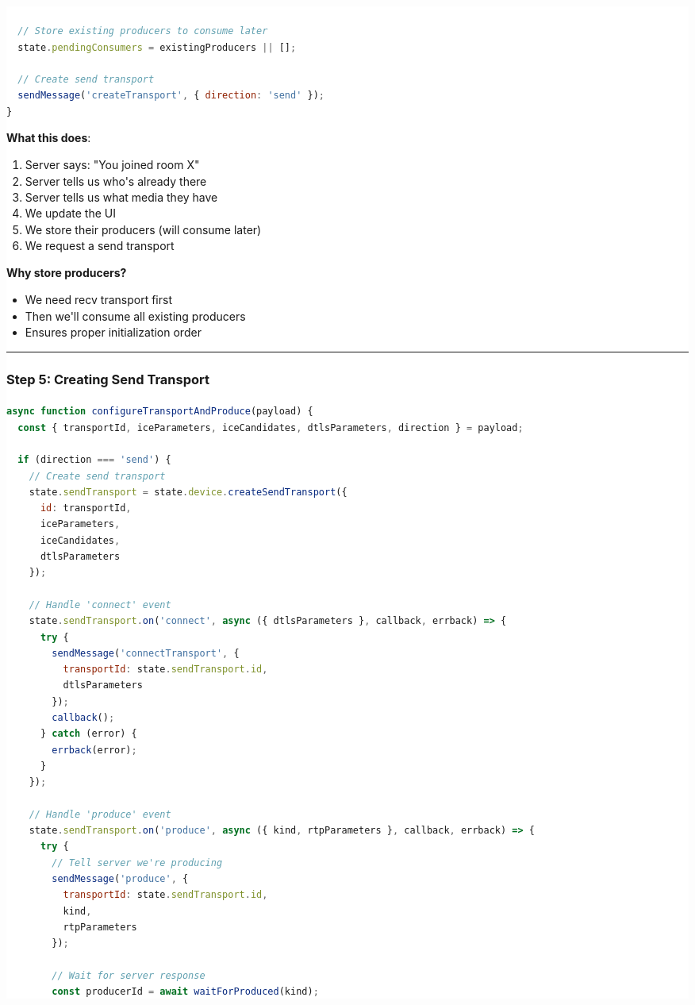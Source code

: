 ```javascript
  
  // Store existing producers to consume later
  state.pendingConsumers = existingProducers || [];
  
  // Create send transport
  sendMessage('createTransport', { direction: 'send' });
}
```

**What this does**:
1. Server says: "You joined room X"
2. Server tells us who's already there
3. Server tells us what media they have
4. We update the UI
5. We store their producers (will consume later)
6. We request a send transport

**Why store producers?**
- We need recv transport first
- Then we'll consume all existing producers
- Ensures proper initialization order

---

### Step 5: Creating Send Transport

```javascript
async function configureTransportAndProduce(payload) {
  const { transportId, iceParameters, iceCandidates, dtlsParameters, direction } = payload;
  
  if (direction === 'send') {
    // Create send transport
    state.sendTransport = state.device.createSendTransport({
      id: transportId,
      iceParameters,
      iceCandidates,
      dtlsParameters
    });
    
    // Handle 'connect' event
    state.sendTransport.on('connect', async ({ dtlsParameters }, callback, errback) => {
      try {
        sendMessage('connectTransport', {
          transportId: state.sendTransport.id,
          dtlsParameters
        });
        callback();
      } catch (error) {
        errback(error);
      }
    });
    
    // Handle 'produce' event
    state.sendTransport.on('produce', async ({ kind, rtpParameters }, callback, errback) => {
      try {
        // Tell server we're producing
        sendMessage('produce', {
          transportId: state.sendTransport.id,
          kind,
          rtpParameters
        });
        
        // Wait for server response
        const producerId = await waitForProduced(kind);
```